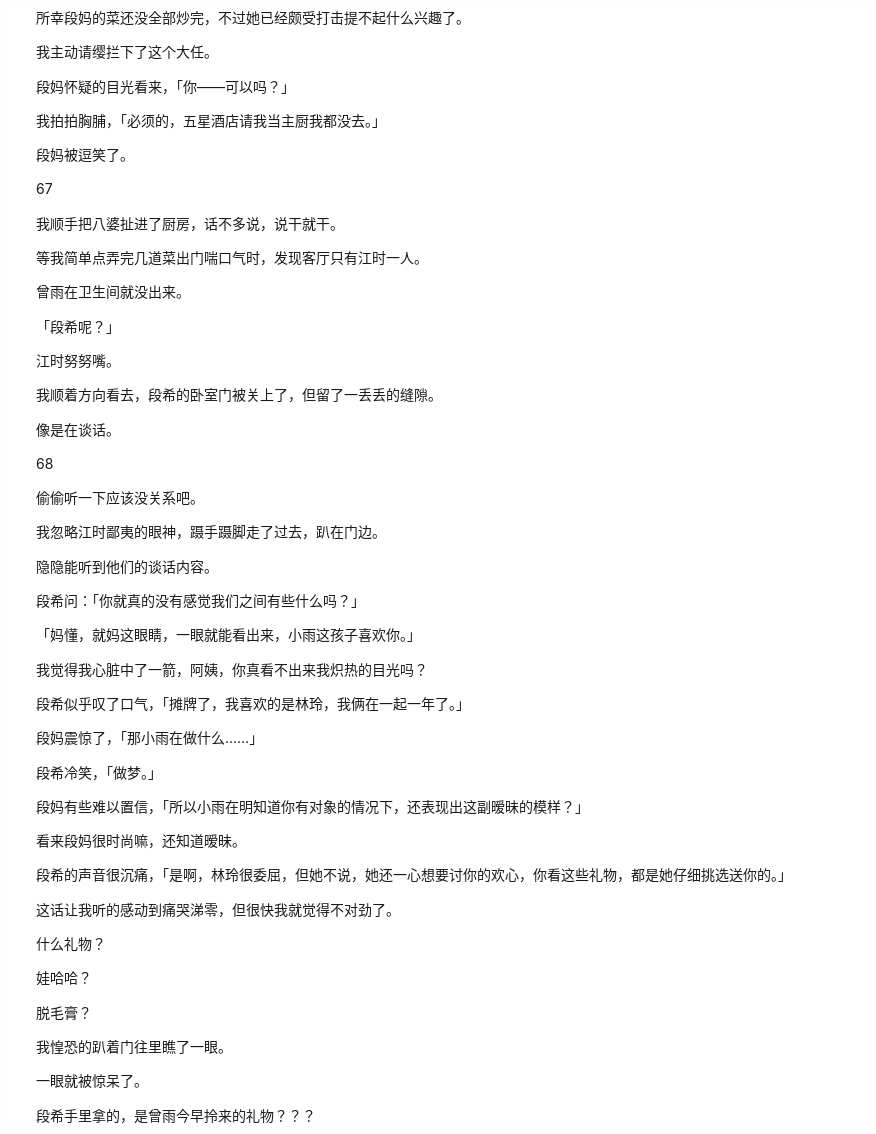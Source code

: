 &emsp;&emsp;所幸段妈的菜还没全部炒完，不过她已经颇受打击提不起什么兴趣了。  
  
&emsp;&emsp;我主动请缨拦下了这个大任。  
  
&emsp;&emsp;段妈怀疑的目光看来，「你——可以吗？」  
  
&emsp;&emsp;我拍拍胸脯，「必须的，五星酒店请我当主厨我都没去。」  
  
&emsp;&emsp;段妈被逗笑了。  
  
&emsp;&emsp;67  
  
&emsp;&emsp;我顺手把八婆扯进了厨房，话不多说，说干就干。  
  
&emsp;&emsp;等我简单点弄完几道菜出门喘口气时，发现客厅只有江时一人。  
  
&emsp;&emsp;曾雨在卫生间就没出来。  
  
&emsp;&emsp;「段希呢？」  
  
&emsp;&emsp;江时努努嘴。  
  
&emsp;&emsp;我顺着方向看去，段希的卧室门被关上了，但留了一丢丢的缝隙。  
  
&emsp;&emsp;像是在谈话。  
  
&emsp;&emsp;68  
  
&emsp;&emsp;偷偷听一下应该没关系吧。  
  
&emsp;&emsp;我忽略江时鄙夷的眼神，蹑手蹑脚走了过去，趴在门边。  
  
&emsp;&emsp;隐隐能听到他们的谈话内容。  
  
&emsp;&emsp;段希问：「你就真的没有感觉我们之间有些什么吗？」  
  
&emsp;&emsp;「妈懂，就妈这眼睛，一眼就能看出来，小雨这孩子喜欢你。」  
  
&emsp;&emsp;我觉得我心脏中了一箭，阿姨，你真看不出来我炽热的目光吗？  
  
&emsp;&emsp;段希似乎叹了口气，「摊牌了，我喜欢的是林玲，我俩在一起一年了。」  
  
&emsp;&emsp;段妈震惊了，「那小雨在做什么……」  
  
&emsp;&emsp;段希冷笑，「做梦。」  
  
&emsp;&emsp;段妈有些难以置信，「所以小雨在明知道你有对象的情况下，还表现出这副暧昧的模样？」  
  
&emsp;&emsp;看来段妈很时尚嘛，还知道暧昧。  
  
&emsp;&emsp;段希的声音很沉痛，「是啊，林玲很委屈，但她不说，她还一心想要讨你的欢心，你看这些礼物，都是她仔细挑选送你的。」  
  
&emsp;&emsp;这话让我听的感动到痛哭涕零，但很快我就觉得不对劲了。  
  
&emsp;&emsp;什么礼物？  
  
&emsp;&emsp;娃哈哈？  
  
&emsp;&emsp;脱毛膏？  
  
&emsp;&emsp;我惶恐的趴着门往里瞧了一眼。  
  
&emsp;&emsp;一眼就被惊呆了。  
  
&emsp;&emsp;段希手里拿的，是曾雨今早拎来的礼物？？？  
  
